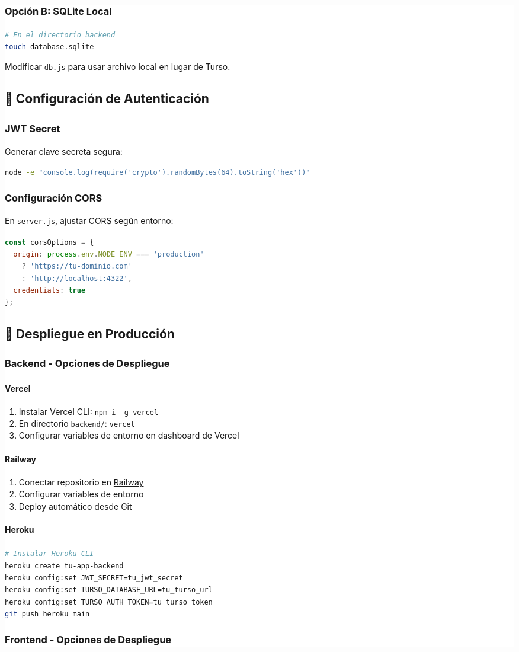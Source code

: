 ### **Opción B: SQLite Local**
```bash
# En el directorio backend
touch database.sqlite
```
Modificar `db.js` para usar archivo local en lugar de Turso.

## 🔐 **Configuración de Autenticación**

### **JWT Secret**
Generar clave secreta segura:
```bash
node -e "console.log(require('crypto').randomBytes(64).toString('hex'))"
```

### **Configuración CORS**
En `server.js`, ajustar CORS según entorno:
```javascript
const corsOptions = {
  origin: process.env.NODE_ENV === 'production' 
    ? 'https://tu-dominio.com' 
    : 'http://localhost:4322',
  credentials: true
};
```

## 🚀 **Despliegue en Producción**

### **Backend - Opciones de Despliegue**

#### **Vercel**
1. Instalar Vercel CLI: `npm i -g vercel`
2. En directorio `backend/`: `vercel`
3. Configurar variables de entorno en dashboard de Vercel

#### **Railway**
1. Conectar repositorio en [Railway](https://railway.app)
2. Configurar variables de entorno
3. Deploy automático desde Git

#### **Heroku**
```bash
# Instalar Heroku CLI
heroku create tu-app-backend
heroku config:set JWT_SECRET=tu_jwt_secret
heroku config:set TURSO_DATABASE_URL=tu_turso_url
heroku config:set TURSO_AUTH_TOKEN=tu_turso_token
git push heroku main
```

### **Frontend - Opciones de Despliegue**

